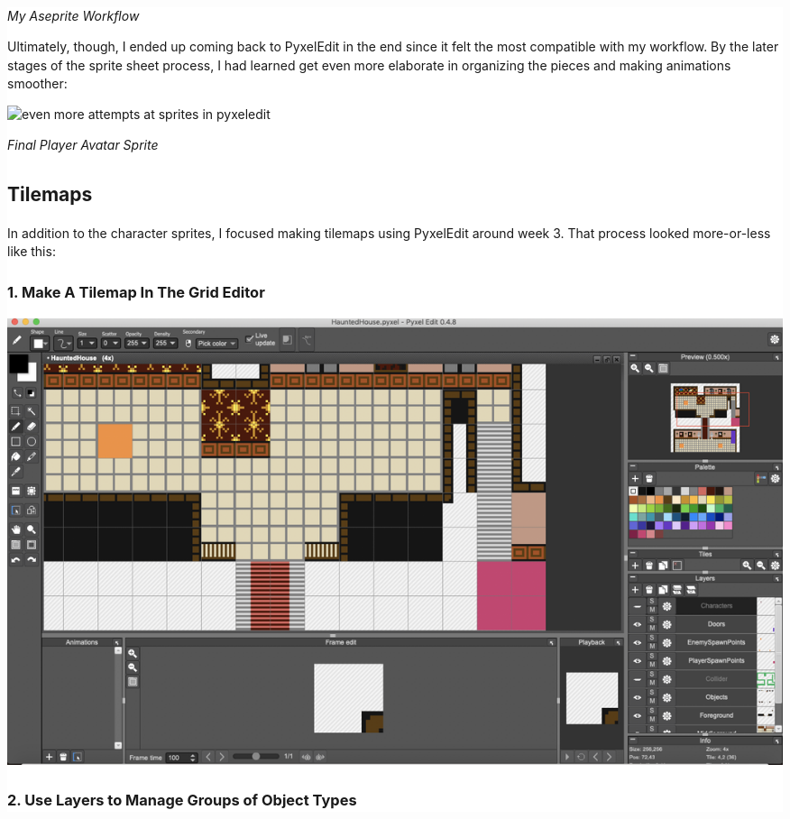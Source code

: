 _My Aseprite Workflow_

Ultimately, though, I ended up coming back to PyxelEdit in the end since it felt the most compatible with my workflow. By the later stages of the sprite sheet process, I had learned get even more elaborate in organizing the pieces and making animations smoother:

![even more attempts at sprites in pyxeledit](./even-better-sprite-sheets.gif)

_Final Player Avatar Sprite_

## Tilemaps

In addition to the character sprites, I focused making tilemaps using PyxelEdit around week 3. That process looked more-or-less like this:

### 1. Make A Tilemap In The Grid Editor

![](../constant-io-tilemaps-and-unity/pyxeledit1.png)

### 2. Use Layers to Manage Groups of Object Types
